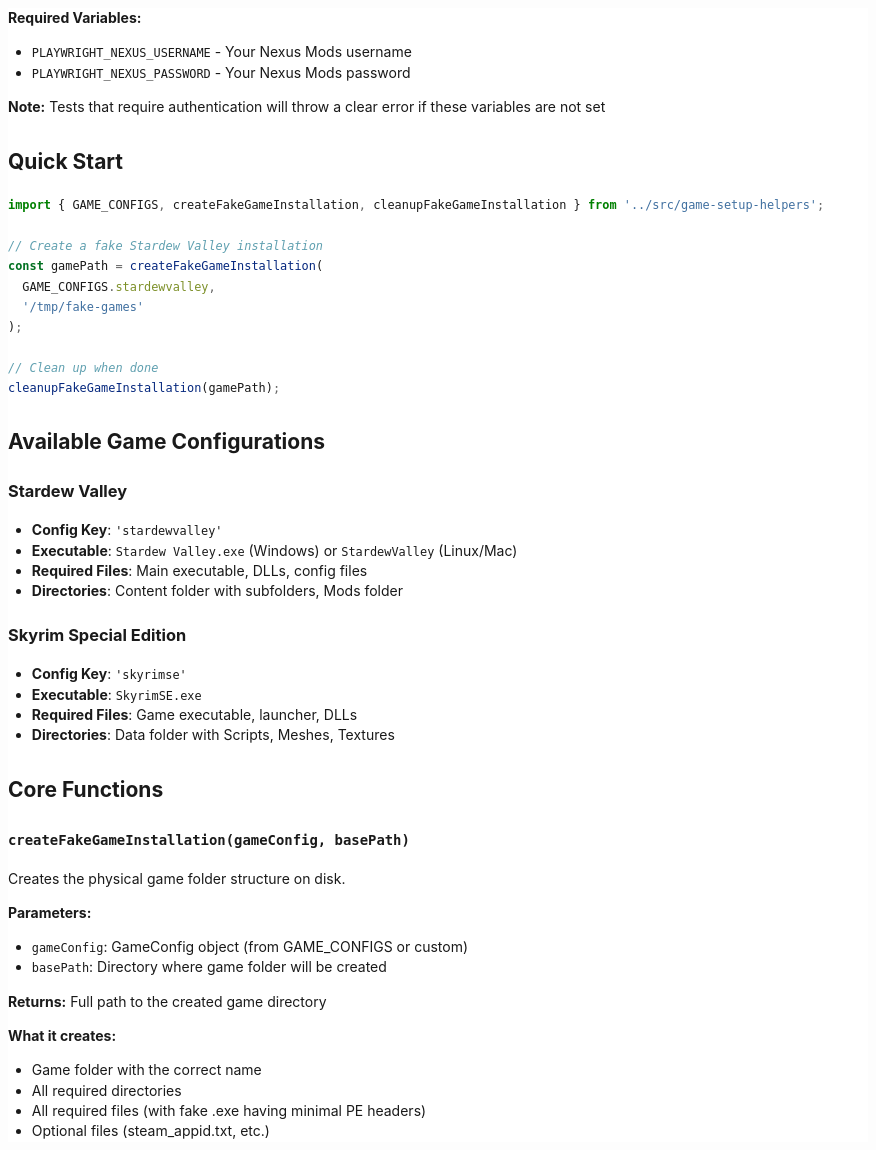 **Required Variables:**
- `PLAYWRIGHT_NEXUS_USERNAME` - Your Nexus Mods username
- `PLAYWRIGHT_NEXUS_PASSWORD` - Your Nexus Mods password

**Note:** Tests that require authentication will throw a clear error if these variables are not set

## Quick Start

```typescript
import { GAME_CONFIGS, createFakeGameInstallation, cleanupFakeGameInstallation } from '../src/game-setup-helpers';

// Create a fake Stardew Valley installation
const gamePath = createFakeGameInstallation(
  GAME_CONFIGS.stardewvalley,
  '/tmp/fake-games'
);

// Clean up when done
cleanupFakeGameInstallation(gamePath);
```

## Available Game Configurations

### Stardew Valley
- **Config Key**: `'stardewvalley'`
- **Executable**: `Stardew Valley.exe` (Windows) or `StardewValley` (Linux/Mac)
- **Required Files**: Main executable, DLLs, config files
- **Directories**: Content folder with subfolders, Mods folder

### Skyrim Special Edition
- **Config Key**: `'skyrimse'`
- **Executable**: `SkyrimSE.exe`
- **Required Files**: Game executable, launcher, DLLs
- **Directories**: Data folder with Scripts, Meshes, Textures

## Core Functions

### `createFakeGameInstallation(gameConfig, basePath)`
Creates the physical game folder structure on disk.

**Parameters:**
- `gameConfig`: GameConfig object (from GAME_CONFIGS or custom)
- `basePath`: Directory where game folder will be created

**Returns:** Full path to the created game directory

**What it creates:**
- Game folder with the correct name
- All required directories
- All required files (with fake .exe having minimal PE headers)
- Optional files (steam_appid.txt, etc.)
